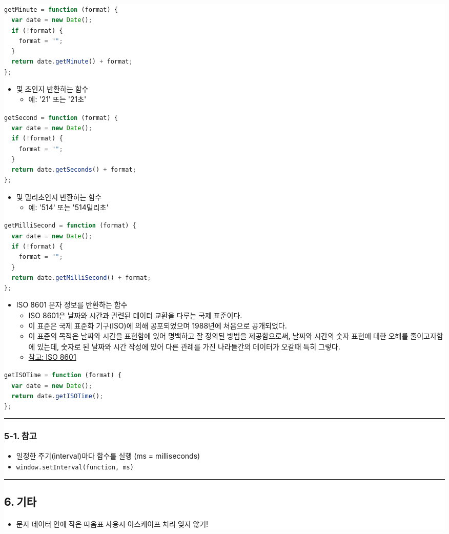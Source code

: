 ```js
getMinute = function (format) {
  var date = new Date();
  if (!format) {
    format = "";
  }
  return date.getMinute() + format;
};
```

- 몇 초인지 반환하는 함수
  - 예: '21' 또는 '21초'

```js
getSecond = function (format) {
  var date = new Date();
  if (!format) {
    format = "";
  }
  return date.getSeconds() + format;
};
```

- 몇 밀리초인지 반환하는 함수
  - 예: '514' 또는 '514밀리초'

```js
getMilliSecond = function (format) {
  var date = new Date();
  if (!format) {
    format = "";
  }
  return date.getMilliSecond() + format;
};
```

- ISO 8601 문자 정보를 반환하는 함수
  - ISO 8601은 날짜와 시간과 관련된 데이터 교환을 다루는 국제 표준이다.
  - 이 표준은 국제 표준화 기구(ISO)에 의해 공포되었으며 1988년에 처음으로 공개되었다.
  - 이 표준의 목적은 날짜와 시간을 표현함에 있어 명백하고 잘 정의된 방법을 제공함으로써, 날짜와 시간의 숫자 표현에 대한 오해를 줄이고자함에 있는데, 숫자로 된 날짜와 시간 작성에 있어 다른 관례를 가진 나라들간의 데이터가 오갈때 특히 그렇다.
  - [참고: ISO 8601](https://ko.wikipedia.org/wiki/ISO_8601)

```js
getISOTime = function (format) {
  var date = new Date();
  return date.getISOTime();
};
```

---

### 5-1. 참고

- 일정한 주기(interval)마다 함수를 실행 (ms = milliseconds)
- `window.setInterval(function, ms)`

---

## 6. 기타

- 문자 데이터 안에 작은 따옴표 사용시 이스케이프 처리 잊지 않기!
